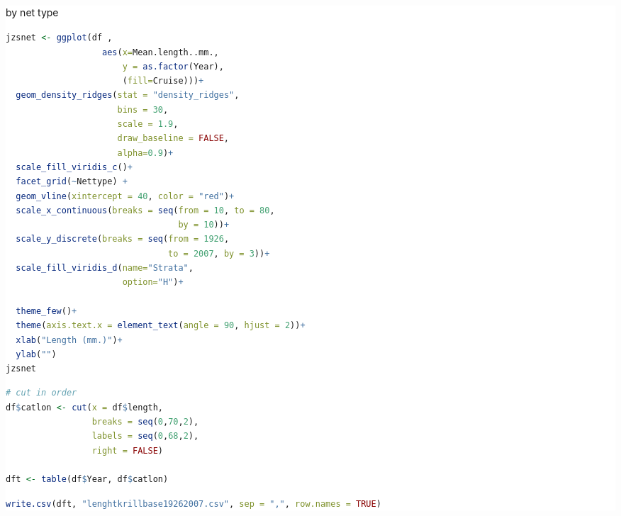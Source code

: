 by net type


```r
jzsnet <- ggplot(df ,
                   aes(x=Mean.length..mm., 
                       y = as.factor(Year),
                       (fill=Cruise)))+
  geom_density_ridges(stat = "density_ridges",
                      bins = 30, 
                      scale = 1.9, 
                      draw_baseline = FALSE,
                      alpha=0.9)+
  scale_fill_viridis_c()+
  facet_grid(~Nettype) +   
  geom_vline(xintercept = 40, color = "red")+
  scale_x_continuous(breaks = seq(from = 10, to = 80, 
                                  by = 10))+
  scale_y_discrete(breaks = seq(from = 1926, 
                                to = 2007, by = 3))+
  scale_fill_viridis_d(name="Strata",
                       option="H")+
  
  theme_few()+
  theme(axis.text.x = element_text(angle = 90, hjust = 2))+
  xlab("Length (mm.)")+
  ylab("")
jzsnet
```




```r
# cut in order
df$catlon <- cut(x = df$length, 
                 breaks = seq(0,70,2),
                 labels = seq(0,68,2),
                 right = FALSE)

dft <- table(df$Year, df$catlon)
```



```r
write.csv(dft, "lenghtkrillbase19262007.csv", sep = ",", row.names = TRUE)
```

